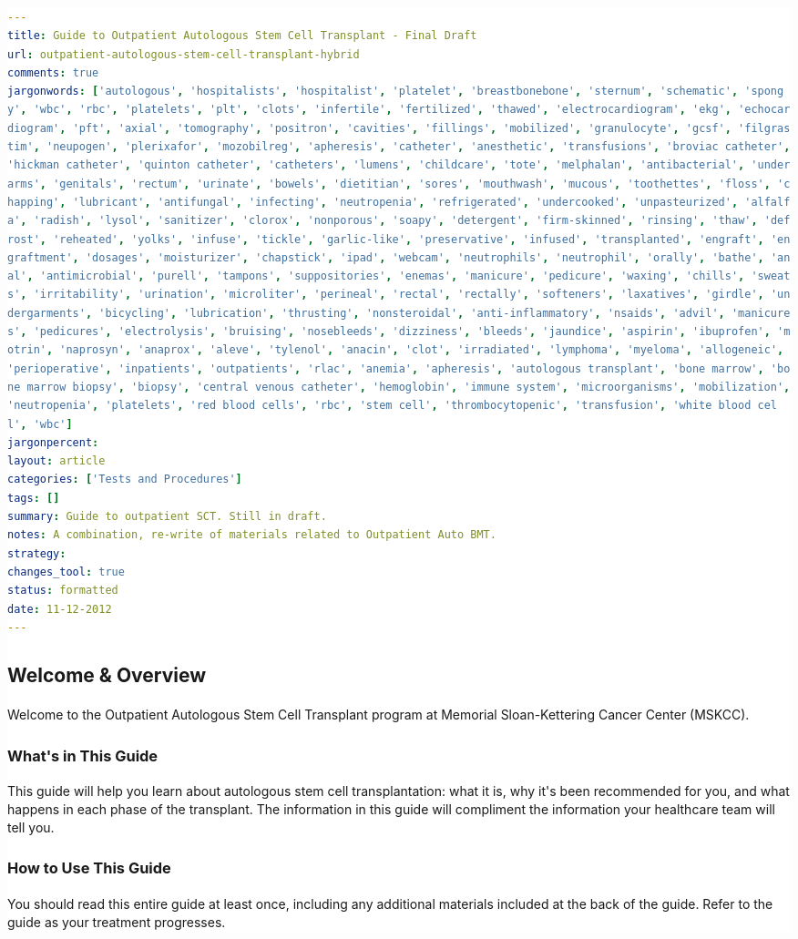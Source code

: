 ```yaml
---
title: Guide to Outpatient Autologous Stem Cell Transplant - Final Draft
url: outpatient-autologous-stem-cell-transplant-hybrid
comments: true
jargonwords: ['autologous', 'hospitalists', 'hospitalist', 'platelet', 'breastbonebone', 'sternum', 'schematic', 'spongy', 'wbc', 'rbc', 'platelets', 'plt', 'clots', 'infertile', 'fertilized', 'thawed', 'electrocardiogram', 'ekg', 'echocardiogram', 'pft', 'axial', 'tomography', 'positron', 'cavities', 'fillings', 'mobilized', 'granulocyte', 'gcsf', 'filgrastim', 'neupogen', 'plerixafor', 'mozobilreg', 'apheresis', 'catheter', 'anesthetic', 'transfusions', 'broviac catheter', 'hickman catheter', 'quinton catheter', 'catheters', 'lumens', 'childcare', 'tote', 'melphalan', 'antibacterial', 'underarms', 'genitals', 'rectum', 'urinate', 'bowels', 'dietitian', 'sores', 'mouthwash', 'mucous', 'toothettes', 'floss', 'chapping', 'lubricant', 'antifungal', 'infecting', 'neutropenia', 'refrigerated', 'undercooked', 'unpasteurized', 'alfalfa', 'radish', 'lysol', 'sanitizer', 'clorox', 'nonporous', 'soapy', 'detergent', 'firm-skinned', 'rinsing', 'thaw', 'defrost', 'reheated', 'yolks', 'infuse', 'tickle', 'garlic-like', 'preservative', 'infused', 'transplanted', 'engraft', 'engraftment', 'dosages', 'moisturizer', 'chapstick', 'ipad', 'webcam', 'neutrophils', 'neutrophil', 'orally', 'bathe', 'anal', 'antimicrobial', 'purell', 'tampons', 'suppositories', 'enemas', 'manicure', 'pedicure', 'waxing', 'chills', 'sweats', 'irritability', 'urination', 'microliter', 'perineal', 'rectal', 'rectally', 'softeners', 'laxatives', 'girdle', 'undergarments', 'bicycling', 'lubrication', 'thrusting', 'nonsteroidal', 'anti-inflammatory', 'nsaids', 'advil', 'manicures', 'pedicures', 'electrolysis', 'bruising', 'nosebleeds', 'dizziness', 'bleeds', 'jaundice', 'aspirin', 'ibuprofen', 'motrin', 'naprosyn', 'anaprox', 'aleve', 'tylenol', 'anacin', 'clot', 'irradiated', 'lymphoma', 'myeloma', 'allogeneic', 'perioperative', 'inpatients', 'outpatients', 'rlac', 'anemia', 'apheresis', 'autologous transplant', 'bone marrow', 'bone marrow biopsy', 'biopsy', 'central venous catheter', 'hemoglobin', 'immune system', 'microorganisms', 'mobilization', 'neutropenia', 'platelets', 'red blood cells', 'rbc', 'stem cell', 'thrombocytopenic', 'transfusion', 'white blood cell', 'wbc']
jargonpercent: 
layout: article
categories: ['Tests and Procedures']
tags: []
summary: Guide to outpatient SCT. Still in draft. 
notes: A combination, re-write of materials related to Outpatient Auto BMT. 
strategy:
changes_tool: true
status: formatted 
date: 11-12-2012
---
```

## Welcome &amp; Overview
Welcome to the Outpatient Autologous Stem Cell Transplant program at Memorial Sloan-Kettering Cancer Center (MSKCC). 

### What's in This Guide
This guide will help you learn about autologous stem cell transplantation: what it is, why it's been recommended for you, and what happens in each phase of the transplant. The information in this guide will compliment the information your healthcare team will tell you.

### How to Use This Guide
You should read this entire guide at least once, including any additional materials included at the back of the guide. Refer to the guide as your treatment progresses.

